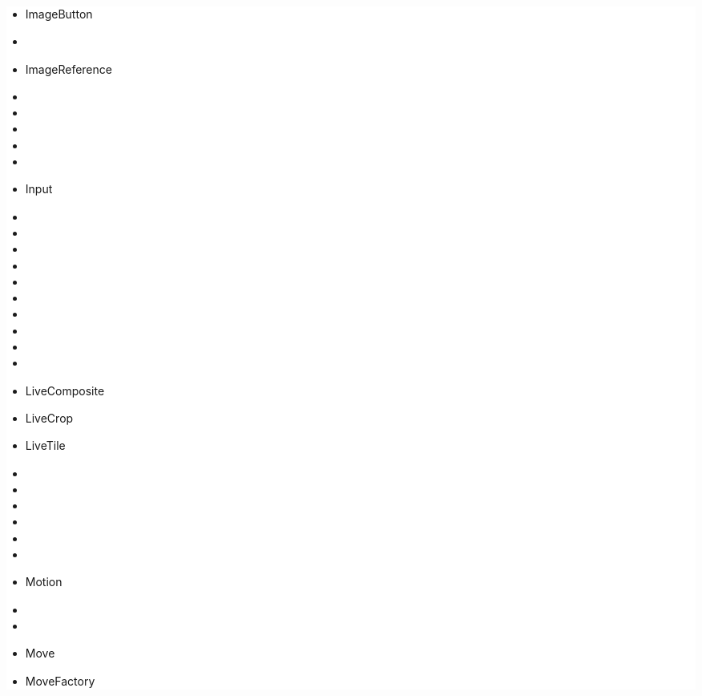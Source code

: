 *   ImageButton
    
*   
    
*   ImageReference
    
*   
    
*   
    
*   
    
*   
    
*   
    
*   Input
    
*   
    
*   
    
*   
    
*   
    
*   
    
*   
    
*   
    
*   
    
*   
    
*   
    
*   LiveComposite
    
*   LiveCrop
    
*   LiveTile
    
*   
    
*   
    
*   
    
*   
    
*   
    
*   
    
*   Motion
    
*   
    
*   
    
*   Move
    
*   MoveFactory
    